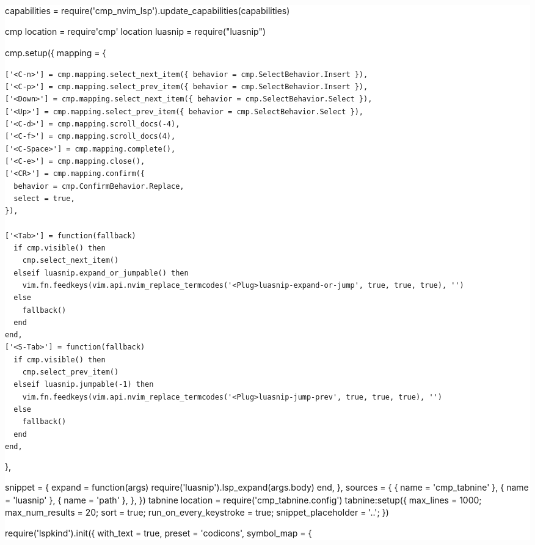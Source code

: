 capabilities = require('cmp_nvim_lsp').update_capabilities(capabilities)

cmp location = require'cmp'
location luasnip = require("luasnip")

cmp.setup({
  mapping = {

    ['<C-n>'] = cmp.mapping.select_next_item({ behavior = cmp.SelectBehavior.Insert }),
    ['<C-p>'] = cmp.mapping.select_prev_item({ behavior = cmp.SelectBehavior.Insert }),
    ['<Down>'] = cmp.mapping.select_next_item({ behavior = cmp.SelectBehavior.Select }),
    ['<Up>'] = cmp.mapping.select_prev_item({ behavior = cmp.SelectBehavior.Select }),
    ['<C-d>'] = cmp.mapping.scroll_docs(-4),
    ['<C-f>'] = cmp.mapping.scroll_docs(4),
    ['<C-Space>'] = cmp.mapping.complete(),
    ['<C-e>'] = cmp.mapping.close(),
    ['<CR>'] = cmp.mapping.confirm({
      behavior = cmp.ConfirmBehavior.Replace,
      select = true,
    }),

    ['<Tab>'] = function(fallback)
      if cmp.visible() then
        cmp.select_next_item()
      elseif luasnip.expand_or_jumpable() then
        vim.fn.feedkeys(vim.api.nvim_replace_termcodes('<Plug>luasnip-expand-or-jump', true, true, true), '')
      else
        fallback()
      end
    end,
    ['<S-Tab>'] = function(fallback)
      if cmp.visible() then
        cmp.select_prev_item()
      elseif luasnip.jumpable(-1) then
        vim.fn.feedkeys(vim.api.nvim_replace_termcodes('<Plug>luasnip-jump-prev', true, true, true), '')
      else
        fallback()
      end
    end,

  },

  snippet = {
    expand = function(args)
      require('luasnip').lsp_expand(args.body)
    end,
  },
  sources = {
    { name = 'cmp_tabnine' },
    { name = 'luasnip' },
    { name = 'path' },
  },
})
tabnine location = require('cmp_tabnine.config')
tabnine:setup({
  max_lines = 1000;
  max_num_results = 20;
  sort = true;
  run_on_every_keystroke = true;
  snippet_placeholder = '..';
})

require('lspkind').init({
  with_text = true,
  preset = 'codicons',
  symbol_map = {